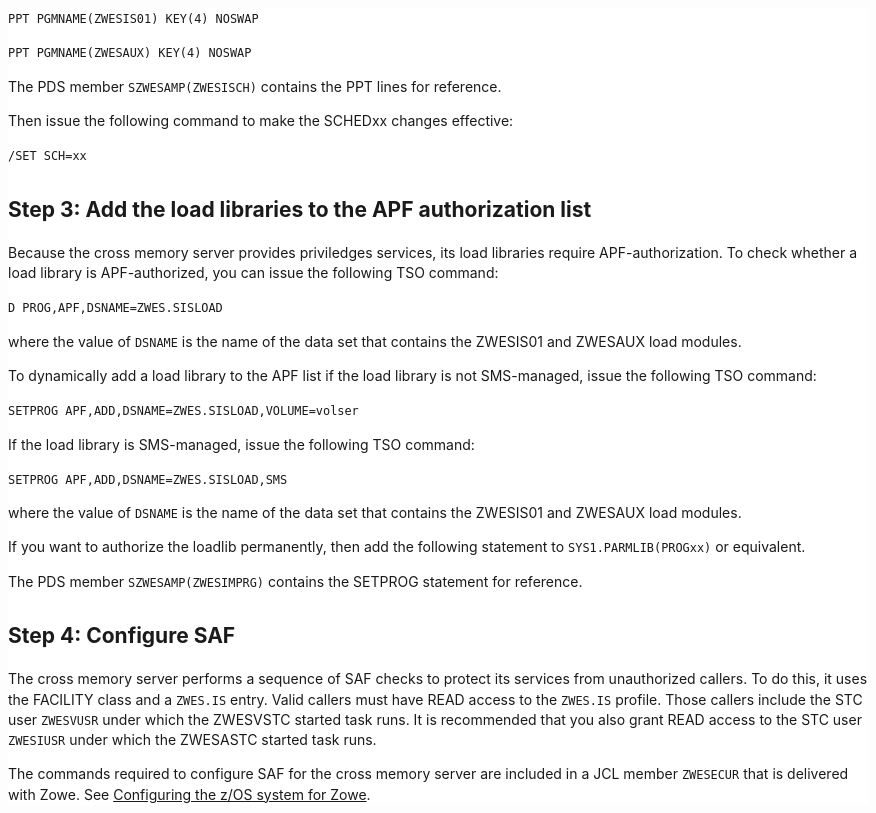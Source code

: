 ```
PPT PGMNAME(ZWESIS01) KEY(4) NOSWAP
```
```
PPT PGMNAME(ZWESAUX) KEY(4) NOSWAP
```
The PDS member `SZWESAMP(ZWESISCH)` contains the PPT lines for reference.
    
Then issue the following command to make the SCHEDxx changes effective:

```
/SET SCH=xx
```

## Step 3: Add the load libraries to the APF authorization list

Because the cross memory server provides priviledges services, its load libraries require APF-authorization. To check whether a load library is APF-authorized, you can issue the following TSO command:

```
D PROG,APF,DSNAME=ZWES.SISLOAD
```
where the value of `DSNAME` is the name of the data set that contains the ZWESIS01 and ZWESAUX load modules.

To dynamically add a load library to the APF list if the load library is not SMS-managed, issue the following TSO command:

```
SETPROG APF,ADD,DSNAME=ZWES.SISLOAD,VOLUME=volser
```
If the load library is SMS-managed, issue the following TSO command:
```
SETPROG APF,ADD,DSNAME=ZWES.SISLOAD,SMS
```
where the value of `DSNAME` is the name of the data set that contains the ZWESIS01 and ZWESAUX load modules.

If you want to authorize the loadlib permanently, then add the following statement to `SYS1.PARMLIB(PROGxx)` or equivalent.


The PDS member `SZWESAMP(ZWESIMPRG)` contains the SETPROG statement for reference.

## Step 4: Configure SAF

The cross memory server performs a sequence of SAF checks to protect its services from unauthorized callers. To do this, it uses the FACILITY class and a `ZWES.IS` entry. Valid callers must have READ access to the `ZWES.IS` profile. Those callers include the STC user `ZWESVUSR` under which the ZWESVSTC started task runs. It is recommended that you also grant READ access to the STC user `ZWESIUSR` under which the ZWESASTC started task runs.

The commands required to configure SAF for the cross memory server are included in a JCL member `ZWESECUR` that is delivered with Zowe. See [Configuring the z/OS system for Zowe](configure-zos-system.md#configure-cross-memory-server-for-saf).
 